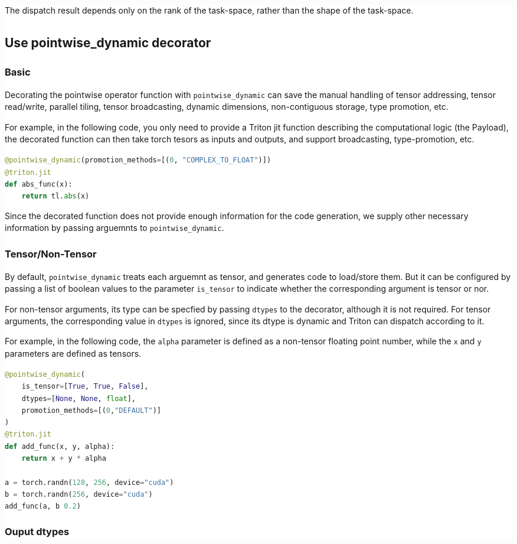 The dispatch result depends only on the rank of the task-space, rather than the shape of the task-space.

## Use pointwise_dynamic decorator

### Basic

Decorating the pointwise operator function with `pointwise_dynamic` can save the manual handling of tensor addressing, tensor read/write, parallel tiling, tensor broadcasting, dynamic dimensions, non-contiguous storage, type promotion, etc.

For example, in the following code, you only need to provide a Triton jit function describing the computational logic (the Payload), the decorated function can then take torch tesors as inputs and outputs, and support broadcasting, type-promotion, etc.

```python
@pointwise_dynamic(promotion_methods=[(0, "COMPLEX_TO_FLOAT")])
@triton.jit
def abs_func(x):
    return tl.abs(x)
```

Since the decorated function does not provide enough information for the code generation, we supply other necessary information by passing arguemnts to `pointwise_dynamic`.

### Tensor/Non-Tensor

By default, `pointwise_dynamic` treats each arguemnt as tensor, and generates code to load/store them. But it can be configured by passing a list of boolean values to the parameter `is_tensor`  to indicate whether the corresponding argument is tensor or nor.

For non-tensor arguments,  its type can be specfied by passing `dtypes` to the decorator, although it is not required. For tensor arguments, the corresponding value in `dtypes` is ignored, since its dtype is dynamic and Triton can dispatch according to it.

For example, in the following code, the `alpha` parameter is defined as a non-tensor floating point number, while the `x` and `y` parameters are defined as tensors.

```python
@pointwise_dynamic(
    is_tensor=[True, True, False],
    dtypes=[None, None, float],
    promotion_methods=[(0,"DEFAULT")]
)
@triton.jit
def add_func(x, y, alpha):
    return x + y * alpha

a = torch.randn(128, 256, device="cuda")
b = torch.randn(256, device="cuda")
add_func(a, b 0.2)
```

### Ouput dtypes
